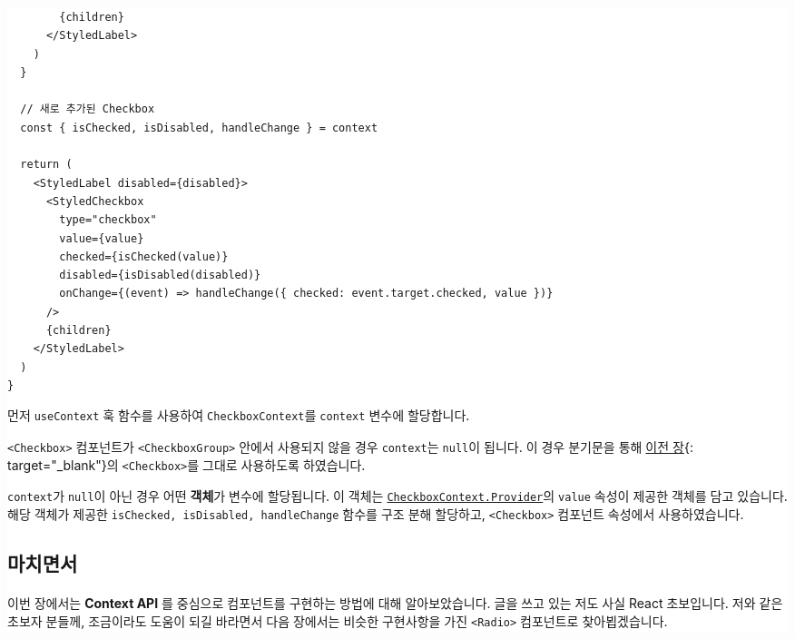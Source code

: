 ```tsx
        {children}
      </StyledLabel>
    )
  }

  // 새로 추가된 Checkbox
  const { isChecked, isDisabled, handleChange } = context

  return (
    <StyledLabel disabled={disabled}>
      <StyledCheckbox
        type="checkbox"
        value={value}
        checked={isChecked(value)}
        disabled={isDisabled(disabled)}
        onChange={(event) => handleChange({ checked: event.target.checked, value })}
      />
      {children}
    </StyledLabel>
  )
}
```

먼저 `useContext` 훅 함수를 사용하여 `CheckboxContext`를 `context` 변수에 할당합니다.

`<Checkbox>` 컴포넌트가 `<CheckboxGroup>` 안에서 사용되지 않을 경우 `context`는 `null`이 됩니다. 이 경우 분기문을 통해 [이전 장](https://dinggul2.github.io/react/React-Storybook-3/){: target="\_blank"}의 `<Checkbox>`를 그대로 사용하도록 하였습니다.

`context`가 `null`이 아닌 경우 어떤 **객체**가 변수에 할당됩니다. 이 객체는 [`CheckboxContext.Provider`](###Context.Provider)의 `value` 속성이 제공한 객체를 담고 있습니다. 해당 객체가 제공한 `isChecked, isDisabled, handleChange` 함수를 구조 분해 할당하고, `<Checkbox>` 컴포넌트 속성에서 사용하였습니다.

## 마치면서

이번 장에서는 **Context API** 를 중심으로 컴포넌트를 구현하는 방법에 대해 알아보았습니다. 글을 쓰고 있는 저도 사실 React 초보입니다. 저와 같은 초보자 분들께, 조금이라도 도움이 되길 바라면서 다음 장에서는 비슷한 구현사항을 가진 `<Radio>` 컴포넌트로 찾아뵙겠습니다.
